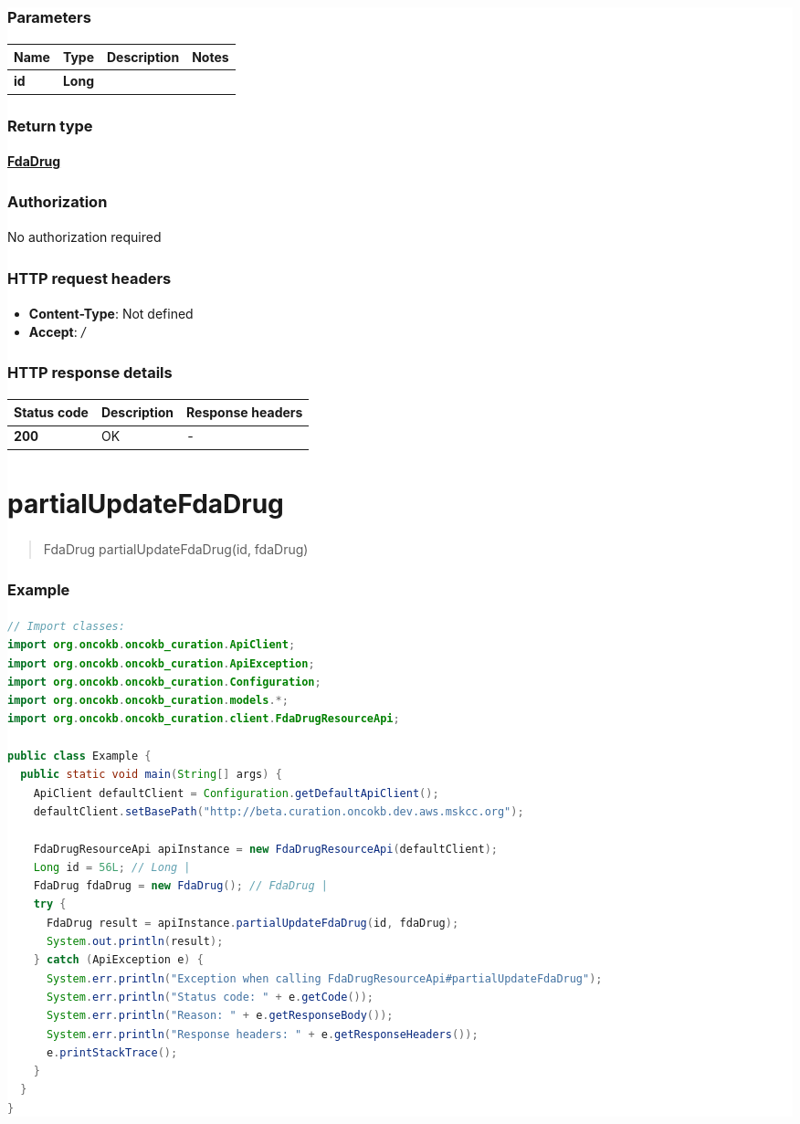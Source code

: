 ### Parameters

Name | Type | Description  | Notes
------------- | ------------- | ------------- | -------------
 **id** | **Long**|  |

### Return type

[**FdaDrug**](FdaDrug.md)

### Authorization

No authorization required

### HTTP request headers

 - **Content-Type**: Not defined
 - **Accept**: */*

### HTTP response details
| Status code | Description | Response headers |
|-------------|-------------|------------------|
**200** | OK |  -  |

<a name="partialUpdateFdaDrug"></a>
# **partialUpdateFdaDrug**
> FdaDrug partialUpdateFdaDrug(id, fdaDrug)



### Example
```java
// Import classes:
import org.oncokb.oncokb_curation.ApiClient;
import org.oncokb.oncokb_curation.ApiException;
import org.oncokb.oncokb_curation.Configuration;
import org.oncokb.oncokb_curation.models.*;
import org.oncokb.oncokb_curation.client.FdaDrugResourceApi;

public class Example {
  public static void main(String[] args) {
    ApiClient defaultClient = Configuration.getDefaultApiClient();
    defaultClient.setBasePath("http://beta.curation.oncokb.dev.aws.mskcc.org");

    FdaDrugResourceApi apiInstance = new FdaDrugResourceApi(defaultClient);
    Long id = 56L; // Long | 
    FdaDrug fdaDrug = new FdaDrug(); // FdaDrug | 
    try {
      FdaDrug result = apiInstance.partialUpdateFdaDrug(id, fdaDrug);
      System.out.println(result);
    } catch (ApiException e) {
      System.err.println("Exception when calling FdaDrugResourceApi#partialUpdateFdaDrug");
      System.err.println("Status code: " + e.getCode());
      System.err.println("Reason: " + e.getResponseBody());
      System.err.println("Response headers: " + e.getResponseHeaders());
      e.printStackTrace();
    }
  }
}
```
